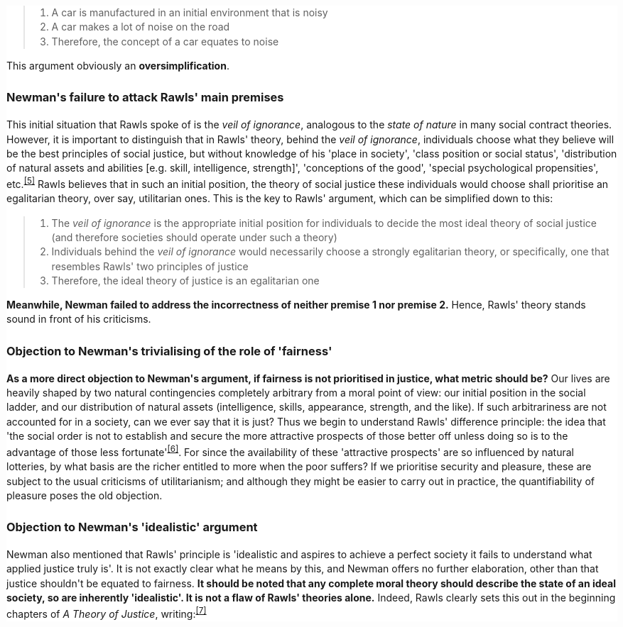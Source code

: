 > 1. A car is manufactured in an initial environment that is noisy
> 2. A car makes a lot of noise on the road
> 3. Therefore, the concept of a car equates to noise

This argument obviously an **oversimplification**.

### Newman's failure to attack Rawls' main premises

This initial situation that Rawls spoke of is the *veil of ignorance*, analogous to the *state of nature* in many social contract theories. However, it is important to distinguish that in Rawls' theory, behind the *veil of ignorance*, individuals choose what they believe will be the best principles of social justice, but without knowledge of his 'place in society', 'class position or social status', 'distribution of natural assets and abilities [e.g. skill, intelligence, strength]', 'conceptions of the good', 'special psychological propensities', etc.<sup><a href='#foot5' id='ref5'>[5]</a></sup> Rawls believes that in such an initial position, the theory of social justice these individuals would choose shall prioritise an egalitarian theory, over say, utilitarian ones. This is the key to Rawls' argument, which can be simplified down to this:

> 1. The *veil of ignorance* is the appropriate initial position for individuals to decide the most ideal theory of social justice (and therefore societies should operate under such a theory)
> 2. Individuals behind the *veil of ignorance* would necessarily choose a strongly egalitarian theory, or specifically, one that resembles Rawls' two principles of justice
> 3. Therefore, the ideal theory of justice is an egalitarian one

**Meanwhile, Newman failed to address the incorrectness of neither premise 1 nor premise 2.** Hence, Rawls' theory stands sound in front of his criticisms.

### Objection to Newman's trivialising of the role of 'fairness'

**As a more direct objection to Newman's argument, if fairness is not prioritised in justice, what metric should be?** Our lives are heavily shaped by two natural contingencies completely arbitrary from a moral point of view: our initial position in the social ladder, and our distribution of natural assets (intelligence, skills, appearance, strength, and the like). If such arbitrariness are not accounted for in a society, can we ever say that it is just? Thus we begin to understand Rawls' difference principle: the idea that 'the social order is not to establish and secure the more attractive prospects of those better off unless doing so is to the advantage of those less fortunate'<sup><a href='#foot6' id='ref6'>[6]</a></sup>. For since the availability of these 'attractive prospects' are so influenced by natural lotteries, by what basis are the richer entitled to more when the poor suffers? If we prioritise security and pleasure, these are subject to the usual criticisms of utilitarianism; and although they might be easier to carry out in practice, the quantifiability of pleasure poses the old objection.

### Objection to Newman's 'idealistic' argument

Newman also mentioned that Rawls' principle is 'idealistic and aspires to achieve a perfect society it fails to understand what applied justice truly is'. It is not exactly clear what he means by this, and Newman offers no further elaboration, other than that justice shouldn't be equated to fairness. **It should be noted that any complete moral theory should describe the state of an ideal society, so are inherently 'idealistic'. It is not a flaw of Rawls' theories alone.** Indeed, Rawls clearly sets this out in the beginning chapters of *A Theory of Justice*, writing:<sup><a href='#foot7' id='ref7'>[7]</a></sup> 
